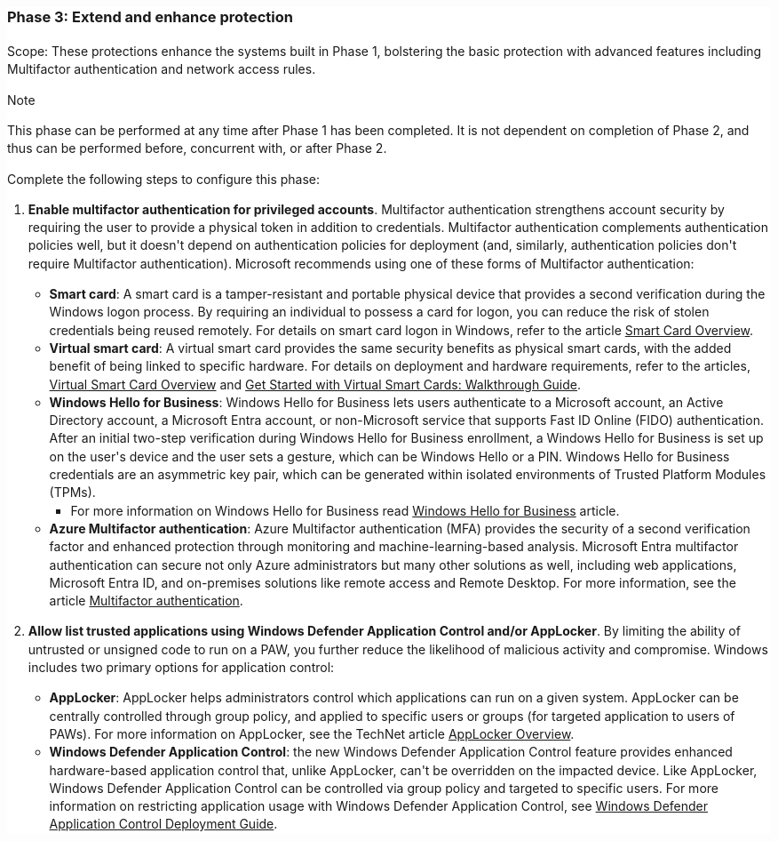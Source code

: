 ### Phase 3: Extend and enhance protection

Scope: These protections enhance the systems built in Phase 1, bolstering the basic protection with advanced features including Multifactor authentication and network access rules.

> [!NOTE]
> This phase can be performed at any time after Phase 1 has been completed. It is not dependent on completion of Phase 2, and thus can be performed before, concurrent with, or after Phase 2.

Complete the following steps to configure this phase:

1. **Enable multifactor authentication for privileged accounts**. Multifactor authentication strengthens account security by requiring the user to provide a physical token in addition to credentials. Multifactor authentication complements authentication policies well, but it doesn't depend on authentication policies for deployment (and, similarly, authentication policies don't require Multifactor authentication). Microsoft recommends using one of these forms of Multifactor authentication:

   * **Smart card**: A smart card is a tamper-resistant and portable physical device that provides a second verification during the Windows logon process. By requiring an individual to possess a card for logon, you can reduce the risk of stolen credentials being reused remotely. For details on smart card logon in Windows, refer to the article [Smart Card Overview](/previous-versions/windows/it-pro/windows-server-2012-R2-and-2012/hh831433(v=ws.11)).
   * **Virtual smart card**: A virtual smart card provides the same security benefits as physical smart cards, with the added benefit of being linked to specific hardware. For details on deployment and hardware requirements, refer to the articles, [Virtual Smart Card Overview](/previous-versions/windows/it-pro/windows-8.1-and-8/dn593708(v=ws.11)) and [Get Started with Virtual Smart Cards: Walkthrough Guide](/previous-versions/windows/it-pro/windows-8.1-and-8/dn579260(v=ws.11)).
   * **Windows Hello for Business**: Windows Hello for Business lets users authenticate to a Microsoft account, an Active Directory account, a Microsoft Entra account, or non-Microsoft service that supports Fast ID Online (FIDO) authentication. After an initial two-step verification during Windows Hello for Business enrollment, a Windows Hello for Business is set up on the user's device and the user sets a gesture, which can be Windows Hello or a PIN. Windows Hello for Business credentials are an asymmetric key pair, which can be generated within isolated environments of Trusted Platform Modules (TPMs).
      * For more information on Windows Hello for Business read [Windows Hello for Business](/windows/security/identity-protection/hello-for-business/hello-identity-verification) article.
   * **Azure Multifactor authentication**: Azure Multifactor authentication (MFA) provides the security of a second verification factor and enhanced protection through monitoring and machine-learning-based analysis. Microsoft Entra multifactor authentication can secure not only Azure administrators but many other solutions as well, including web applications, Microsoft Entra ID, and on-premises solutions like remote access and Remote Desktop. For more information, see the article [Multifactor authentication](https://azure.microsoft.com/services/multi-factor-authentication).

1. **Allow list trusted applications using Windows Defender Application Control and/or AppLocker**. By limiting the ability of untrusted or unsigned code to run on a PAW, you further reduce the likelihood of malicious activity and compromise. Windows includes two primary options for application control:

   * **AppLocker**: AppLocker helps administrators control which applications can run on a given system. AppLocker can be centrally controlled through group policy, and applied to specific users or groups (for targeted application to users of PAWs). For more information on AppLocker, see the TechNet article [AppLocker Overview](/previous-versions/windows/it-pro/windows-server-2012-R2-and-2012/hh831440(v=ws.11)).
   * **Windows Defender Application Control**: the new Windows Defender Application Control feature provides enhanced hardware-based application control that, unlike AppLocker, can't be overridden on the impacted device. Like AppLocker, Windows Defender Application Control can be controlled via group policy and targeted to specific users. For more information on restricting application usage with Windows Defender Application Control, see [Windows Defender Application Control Deployment Guide](/windows/security/threat-protection/windows-defender-application-control/windows-defender-application-control-deployment-guide).

